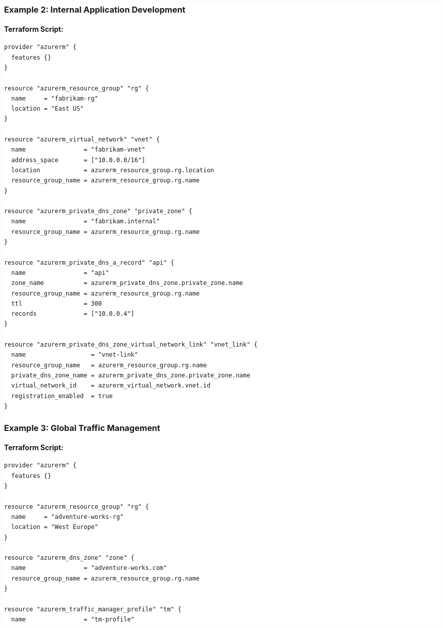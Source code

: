 
### Example 2: Internal Application Development

**Terraform Script:**

```hcl
provider "azurerm" {
  features {}
}

resource "azurerm_resource_group" "rg" {
  name     = "fabrikam-rg"
  location = "East US"
}

resource "azurerm_virtual_network" "vnet" {
  name                = "fabrikam-vnet"
  address_space       = ["10.0.0.0/16"]
  location            = azurerm_resource_group.rg.location
  resource_group_name = azurerm_resource_group.rg.name
}

resource "azurerm_private_dns_zone" "private_zone" {
  name                = "fabrikam.internal"
  resource_group_name = azurerm_resource_group.rg.name
}

resource "azurerm_private_dns_a_record" "api" {
  name                = "api"
  zone_name           = azurerm_private_dns_zone.private_zone.name
  resource_group_name = azurerm_resource_group.rg.name
  ttl                 = 300
  records             = ["10.0.0.4"]
}

resource "azurerm_private_dns_zone_virtual_network_link" "vnet_link" {
  name                  = "vnet-link"
  resource_group_name   = azurerm_resource_group.rg.name
  private_dns_zone_name = azurerm_private_dns_zone.private_zone.name
  virtual_network_id    = azurerm_virtual_network.vnet.id
  registration_enabled  = true
}
```

### Example 3: Global Traffic Management

**Terraform Script:**

```hcl
provider "azurerm" {
  features {}
}

resource "azurerm_resource_group" "rg" {
  name     = "adventure-works-rg"
  location = "West Europe"
}

resource "azurerm_dns_zone" "zone" {
  name                = "adventure-works.com"
  resource_group_name = azurerm_resource_group.rg.name
}

resource "azurerm_traffic_manager_profile" "tm" {
  name                = "tm-profile"
```